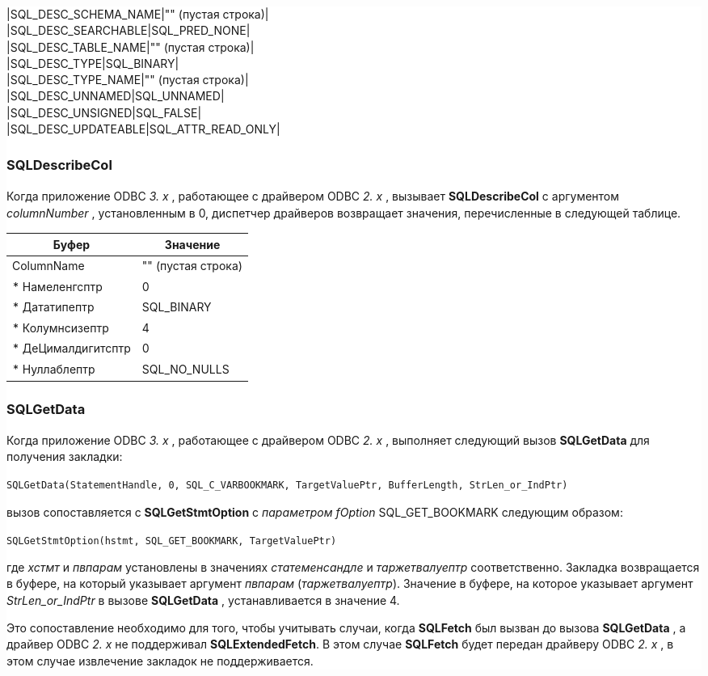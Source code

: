 |SQL_DESC_SCHEMA_NAME|"" (пустая строка)|  
|SQL_DESC_SEARCHABLE|SQL_PRED_NONE|  
|SQL_DESC_TABLE_NAME|"" (пустая строка)|  
|SQL_DESC_TYPE|SQL_BINARY|  
|SQL_DESC_TYPE_NAME|"" (пустая строка)|  
|SQL_DESC_UNNAMED|SQL_UNNAMED|  
|SQL_DESC_UNSIGNED|SQL_FALSE|  
|SQL_DESC_UPDATEABLE|SQL_ATTR_READ_ONLY|  
  
### <a name="sqldescribecol"></a>SQLDescribeCol  
 Когда приложение ODBC *3. x* , работающее с драйвером ODBC *2. x* , вызывает **SQLDescribeCol** с аргументом *columnNumber* , установленным в 0, диспетчер драйверов возвращает значения, перечисленные в следующей таблице.  
  
|Буфер|Значение|  
|------------|-----------|  
|ColumnName|"" (пустая строка)|  
|* Намеленгсптр|0|  
|* Дататипептр|SQL_BINARY|  
|* Колумнсизептр|4|  
|* ДеЦималдигитсптр|0|  
|* Нуллаблептр|SQL_NO_NULLS|  
  
### <a name="sqlgetdata"></a>SQLGetData  
 Когда приложение ODBC *3. x* , работающее с драйвером ODBC *2. x* , выполняет следующий вызов **SQLGetData** для получения закладки:  
  
```  
SQLGetData(StatementHandle, 0, SQL_C_VARBOOKMARK, TargetValuePtr, BufferLength, StrLen_or_IndPtr)  
```  
  
 вызов сопоставляется с **SQLGetStmtOption** с *параметром fOption* SQL_GET_BOOKMARK следующим образом:  
  
```  
SQLGetStmtOption(hstmt, SQL_GET_BOOKMARK, TargetValuePtr)  
```  
  
 где *хстмт* и *пвпарам* установлены в значениях *статеменсандле* и *таржетвалуептр* соответственно. Закладка возвращается в буфере, на который указывает аргумент *пвпарам* (*таржетвалуептр*). Значение в буфере, на которое указывает аргумент *StrLen_or_IndPtr* в вызове **SQLGetData** , устанавливается в значение 4.  
  
 Это сопоставление необходимо для того, чтобы учитывать случаи, когда **SQLFetch** был вызван до вызова **SQLGetData** , а драйвер ODBC *2. x* не поддерживал **SQLExtendedFetch**. В этом случае **SQLFetch** будет передан драйверу ODBC *2. x* , в этом случае извлечение закладок не поддерживается.  
  